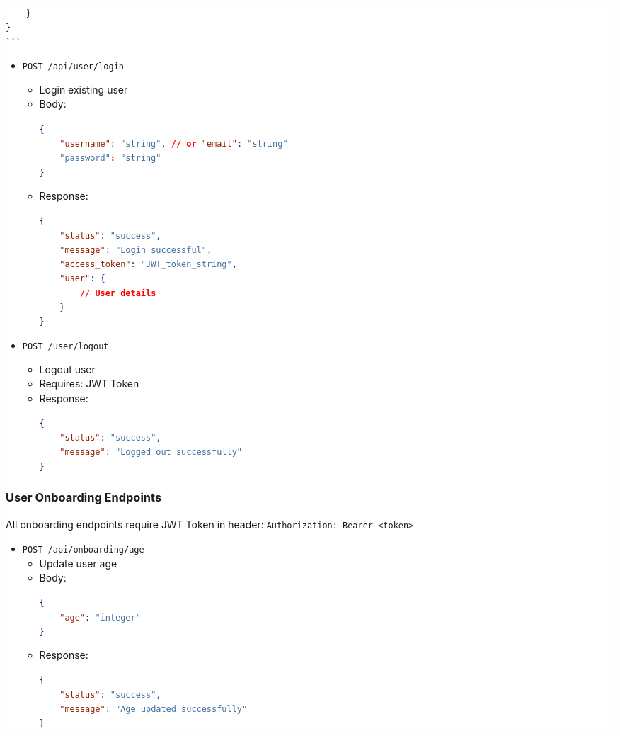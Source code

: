         }
    }
    ```

- `POST /api/user/login`
  - Login existing user
  - Body:
    ```json
    {
        "username": "string", // or "email": "string"
        "password": "string"
    }
    ```
  - Response:
    ```json
    {
        "status": "success",
        "message": "Login successful",
        "access_token": "JWT_token_string",
        "user": {
            // User details
        }
    }
    ```

- `POST /user/logout`
  - Logout user
  - Requires: JWT Token
  - Response:
    ```json
    {
        "status": "success",
        "message": "Logged out successfully"
    }
    ```

### User Onboarding Endpoints
All onboarding endpoints require JWT Token in header: `Authorization: Bearer <token>`

- `POST /api/onboarding/age`
  - Update user age
  - Body:
    ```json
    {
        "age": "integer"
    }
    ```
  - Response:
    ```json
    {
        "status": "success",
        "message": "Age updated successfully"
    }
    ```
